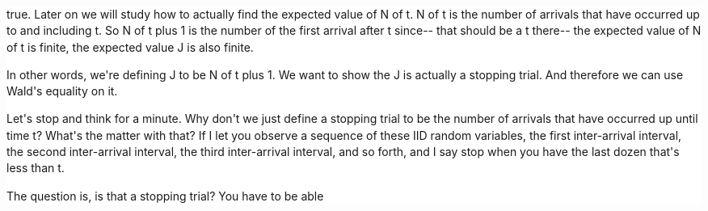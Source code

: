   <span m='500690'>true.</span> <span m='501240'>Later</span> <span m='501610'>on</span>
  <span m='501940'>we</span> <span m='502110'>will</span> <span m='502270'>study</span>
  <span m='503170'>how</span> <span m='503350'>to</span> <span m='503420'>actually</span>
  <span m='503870'>find</span> <span m='504220'>the</span> <span m='504290'>expected</span>
  <span m='504870'>value</span> <span m='505250'>of</span> <span m='505290'>N</span>
  <span m='505740'>of</span> <span m='506190'>t.</span> <span m='507230'>N</span>
  <span m='507440'>of</span> <span m='507560'>t</span> <span m='507740'>is</span>
  <span m='507900'>the</span> <span m='507970'>number</span> <span m='508330'>of</span>
  <span m='508685'>arrivals that have</span> <span m='509040'>occurred</span> <span
  m='509660'>up</span> <span m='509870'>to</span> <span m='510060'>and</span> <span
  m='510150'>including</span> <span m='510760'>t.</span> <span m='512820'>So</span>
  <span m='513590'>N</span> <span m='513789'>of</span> <span m='513909'>t</span> <span
  m='514159'>plus</span> <span m='514530'>1</span> <span m='515799'>is</span> <span
  m='515980'>the</span> <span m='516110'>number</span> <span m='516590'>of</span>
  <span m='516679'>the</span> <span m='516780'>first</span> <span m='517110'>arrival</span>
  <span m='520350'>after</span> <span m='520760'>t</span> <span m='522230'>since--</span>
  <span m='524000'>that</span> <span m='524200'>should</span> <span m='524400'>be</span>
  <span m='524550'>a</span> <span m='524650'>t</span> <span m='524950'>there--</span>
  <span m='525900'>the</span> <span m='525980'>expected</span> <span m='526520'>value</span>
  <span m='526880'>of</span> <span m='526980'>N</span> <span m='527245'>of t</span>
  <span m='527510'>is</span> <span m='527710'>finite,</span> <span m='528730'>the</span>
  <span m='528800'>expected</span> <span m='529340'>value</span> <span m='529930'>J</span>
  <span m='531140'>is</span> <span m='531410'>also</span> <span m='531840'>finite.</span>
  </p><p><span m='532740'>In</span> <span m='532900'>other</span> <span m='533080'>words,</span>
  <span m='533350'>we're</span> <span m='533490'>defining</span> <span m='534210'>J</span>
  <span m='534720'>to</span> <span m='534950'>be</span> <span m='535580'>N</span>
  <span m='535830'>of</span> <span m='535950'>t</span> <span m='536440'>plus</span>
  <span m='537350'>1.</span> <span m='537800'>We</span> <span m='538210'>want</span>
  <span m='538510'>to</span> <span m='538580'>show</span> <span m='538930'>the</span>
  <span m='539070'>J</span> <span m='540340'>is</span> <span m='540570'>actually</span>
  <span m='541640'>a</span> <span m='541790'>stopping</span> <span m='542310'>trial.</span>
  <span m='543640'>And</span> <span m='543830'>therefore</span> <span m='544320'>we</span>
  <span m='544500'>can</span> <span m='544680'>use</span> <span m='544890'>Wald's</span>
  <span m='545330'>equality</span> <span m='545900'>on</span> <span m='546130'>it.</span>
  </p><p><span m='547430'>Let's</span> <span m='547660'>stop</span> <span m='547910'>and</span>
  <span m='548080'>think</span> <span m='548300'>for</span> <span m='548460'>a</span>
  <span m='548500'>minute.</span> <span m='549110'>Why</span> <span m='549450'>don't</span>
  <span m='549650'>we</span> <span m='550030'>just</span> <span m='550510'>define</span>
  <span m='551960'>a</span> <span m='552310'>stopping</span> <span m='552920'>trial</span>
  <span m='554740'>to</span> <span m='555660'>be</span> <span m='556240'>the</span>
  <span m='556530'>number</span> <span m='557090'>of</span> <span m='557300'>arrivals</span>
  <span m='558240'>that</span> <span m='558390'>have</span> <span m='558520'>occurred</span>
  <span m='558970'>up</span> <span m='559120'>until</span> <span m='559490'>time</span>
  <span m='559870'>t?</span> <span m='561370'>What's</span> <span m='561680'>the</span>
  <span m='561770'>matter</span> <span m='562100'>with</span> <span m='562300'>that?</span>
  <span m='567620'>If</span> <span m='567890'>I</span> <span m='568040'>let</span>
  <span m='568300'>you</span> <span m='568470'>observe</span> <span m='570430'>a</span>
  <span m='571300'>sequence</span> <span m='572600'>of</span> <span m='572710'>these</span>
  <span m='572980'>IID</span> <span m='573570'>random</span> <span m='573990'>variables,</span>
  <span m='574610'>the</span> <span m='574710'>first</span> <span m='575090'>inter-arrival</span>
  <span m='575850'>interval,</span> <span m='576450'>the</span> <span m='576620'>second</span>
  <span m='577020'>inter-arrival</span> <span m='577790'>interval,</span> <span m='578390'>the</span>
  <span m='578560'>third</span> <span m='579850'>inter-arrival</span> <span m='580770'>interval,</span>
  <span m='581520'>and</span> <span m='581710'>so</span> <span m='581970'>forth,</span>
  <span m='583440'>and</span> <span m='583660'>I</span> <span m='583740'>say</span>
  <span m='584330'>stop</span> <span m='586750'>when</span> <span m='586950'>you</span>
  <span m='587110'>have</span> <span m='587460'>the</span> <span m='587600'>last</span>
  <span m='588080'>dozen</span> <span m='588920'>that's</span> <span m='589150'>less</span>
  <span m='589490'>than</span> <span m='589680'>t.</span> </p><p><span m='591340'>The</span>
  <span m='591450'>question</span> <span m='591910'>is,</span> <span m='592270'>is</span>
  <span m='592520'>that</span> <span m='592840'>a</span> <span m='593340'>stopping</span>
  <span m='593850'>trial?</span> <span m='596330'>You</span> <span m='596440'>have</span>
  <span m='596680'>to</span> <span m='596800'>be</span> <span m='597000'>able</span>